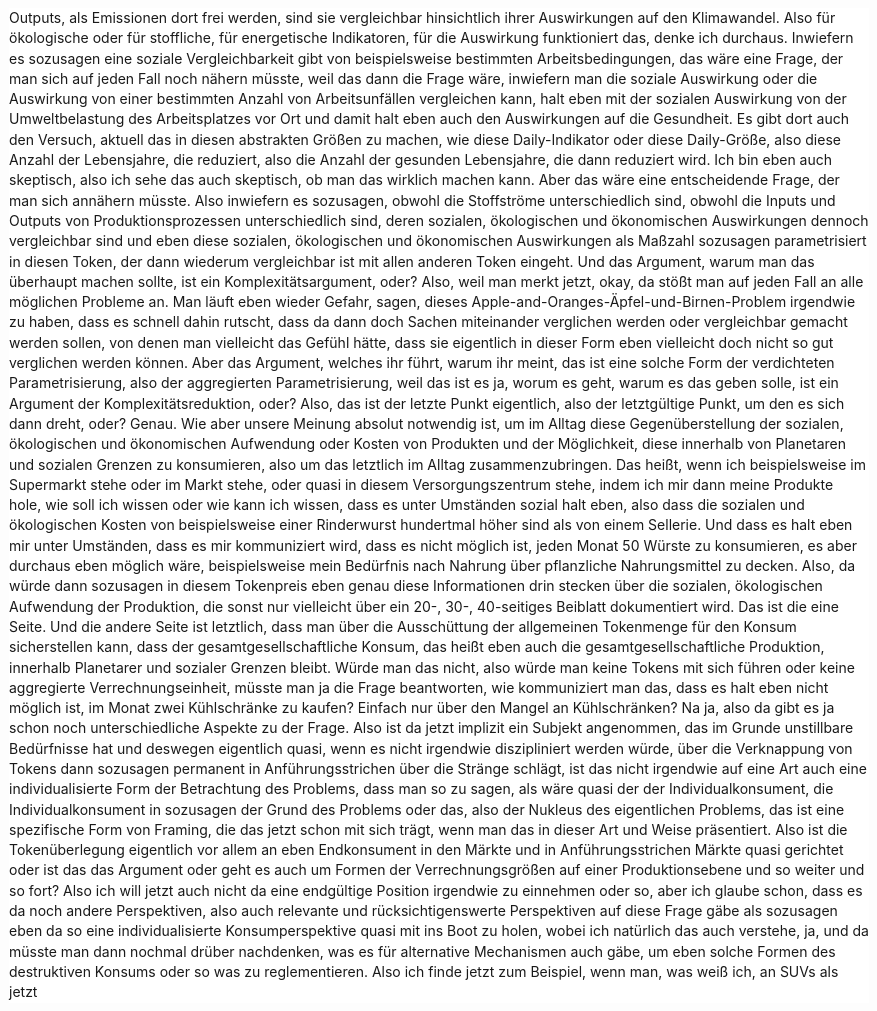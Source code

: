 Outputs, als Emissionen dort frei werden, sind sie vergleichbar hinsichtlich ihrer Auswirkungen auf den Klimawandel. Also für ökologische oder für stoffliche, für energetische Indikatoren, für die Auswirkung funktioniert das, denke ich durchaus. Inwiefern es sozusagen eine soziale Vergleichbarkeit gibt von beispielsweise bestimmten Arbeitsbedingungen, das wäre eine Frage, der man sich auf jeden Fall noch nähern müsste, weil das dann die Frage wäre, inwiefern man die soziale Auswirkung oder die Auswirkung von einer bestimmten Anzahl von Arbeitsunfällen vergleichen kann, halt eben mit der sozialen Auswirkung von der Umweltbelastung des Arbeitsplatzes vor Ort und damit halt eben auch den Auswirkungen auf die Gesundheit. Es gibt dort auch den Versuch, aktuell das in diesen abstrakten Größen zu machen, wie diese Daily-Indikator oder diese Daily-Größe, also diese Anzahl der Lebensjahre, die reduziert, also die Anzahl der gesunden Lebensjahre, die dann reduziert wird. Ich bin eben auch skeptisch, also ich sehe das auch skeptisch, ob man das wirklich machen kann. Aber das wäre eine entscheidende Frage, der man sich annähern müsste. Also inwiefern es sozusagen, obwohl die Stoffströme unterschiedlich sind, obwohl die Inputs und Outputs von Produktionsprozessen unterschiedlich sind, deren sozialen, ökologischen und ökonomischen Auswirkungen dennoch vergleichbar sind und eben diese sozialen, ökologischen und ökonomischen Auswirkungen als Maßzahl sozusagen parametrisiert in diesen Token, der dann wiederum vergleichbar ist mit allen anderen Token eingeht. Und das Argument, warum man das überhaupt machen sollte, ist ein Komplexitätsargument, oder? Also, weil man merkt jetzt, okay, da stößt man auf jeden Fall an alle möglichen Probleme an. Man läuft eben wieder Gefahr, sagen, dieses Apple-and-Oranges-Äpfel-und-Birnen-Problem irgendwie zu haben, dass es schnell dahin rutscht, dass da dann doch Sachen miteinander verglichen werden oder vergleichbar gemacht werden sollen, von denen man vielleicht das Gefühl hätte, dass sie eigentlich in dieser Form eben vielleicht doch nicht so gut verglichen werden können. Aber das Argument, welches ihr führt, warum ihr meint, das ist eine solche Form der verdichteten Parametrisierung, also der aggregierten Parametrisierung, weil das ist es ja, worum es geht, warum es das geben solle, ist ein Argument der Komplexitätsreduktion, oder? Also, das ist der letzte Punkt eigentlich, also der letztgültige Punkt, um den es sich dann dreht, oder? Genau. Wie aber unsere Meinung absolut notwendig ist, um im Alltag diese Gegenüberstellung der sozialen, ökologischen und ökonomischen Aufwendung oder Kosten von Produkten und der Möglichkeit, diese innerhalb von Planetaren und sozialen Grenzen zu konsumieren, also um das letztlich im Alltag zusammenzubringen. Das heißt, wenn ich beispielsweise im Supermarkt stehe oder im Markt stehe, oder quasi in diesem Versorgungszentrum stehe, indem ich mir dann meine Produkte hole, wie soll ich wissen oder wie kann ich wissen, dass es unter Umständen sozial halt eben, also dass die sozialen und ökologischen Kosten von beispielsweise einer Rinderwurst hundertmal höher sind als von einem Sellerie. Und dass es halt eben mir unter Umständen, dass es mir kommuniziert wird, dass es nicht möglich ist, jeden Monat 50 Würste zu konsumieren, es aber durchaus eben möglich wäre, beispielsweise mein Bedürfnis nach Nahrung über pflanzliche Nahrungsmittel zu decken. Also, da würde dann sozusagen in diesem Tokenpreis eben genau diese Informationen drin stecken über die sozialen, ökologischen Aufwendung der Produktion, die sonst nur vielleicht über ein 20-, 30-, 40-seitiges Beiblatt dokumentiert wird. Das ist die eine Seite. Und die andere Seite ist letztlich, dass man über die Ausschüttung der allgemeinen Tokenmenge für den Konsum sicherstellen kann, dass der gesamtgesellschaftliche Konsum, das heißt eben auch die gesamtgesellschaftliche Produktion, innerhalb Planetarer und sozialer Grenzen bleibt. Würde man das nicht, also würde man keine Tokens mit sich führen oder keine aggregierte Verrechnungseinheit, müsste man ja die Frage beantworten, wie kommuniziert man das, dass es halt eben nicht möglich ist, im Monat zwei Kühlschränke zu kaufen? Einfach nur über den Mangel an Kühlschränken? Na ja, also da gibt es ja schon noch unterschiedliche Aspekte zu der Frage. Also ist da jetzt implizit ein Subjekt angenommen, das im Grunde unstillbare Bedürfnisse hat und deswegen eigentlich quasi, wenn es nicht irgendwie diszipliniert werden würde, über die Verknappung von Tokens dann sozusagen permanent in Anführungsstrichen über die Stränge schlägt, ist das nicht irgendwie auf eine Art auch eine individualisierte Form der Betrachtung des Problems, dass man so zu sagen, als wäre quasi der der Individualkonsument, die Individualkonsument in sozusagen der Grund des Problems oder das, also der Nukleus des eigentlichen Problems, das ist eine spezifische Form von Framing, die das jetzt schon mit sich trägt, wenn man das in dieser Art und Weise präsentiert. Also ist die Tokenüberlegung eigentlich vor allem an eben Endkonsument in den Märkte und in Anführungsstrichen Märkte quasi gerichtet oder ist das das Argument oder geht es auch um Formen der Verrechnungsgrößen auf einer Produktionsebene und so weiter und so fort? Also ich will jetzt auch nicht da eine endgültige Position irgendwie zu einnehmen oder so, aber ich glaube schon, dass es da noch andere Perspektiven, also auch relevante und rücksichtigenswerte Perspektiven auf diese Frage gäbe als sozusagen eben da so eine individualisierte Konsumperspektive quasi mit ins Boot zu holen, wobei ich natürlich das auch verstehe, ja, und da müsste man dann nochmal drüber nachdenken, was es für alternative Mechanismen auch gäbe, um eben solche Formen des destruktiven Konsums oder so was zu reglementieren. Also ich finde jetzt zum Beispiel, wenn man, was weiß ich, an SUVs als jetzt